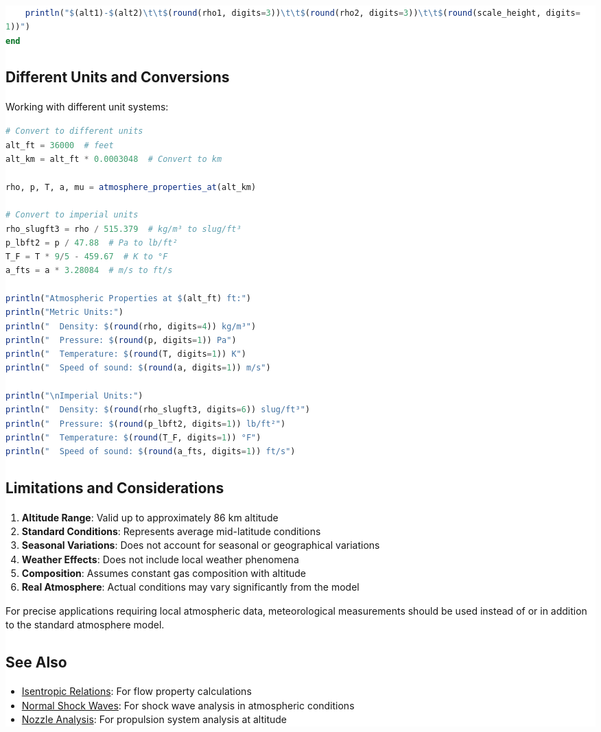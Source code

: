 ```julia
    println("$(alt1)-$(alt2)\t\t$(round(rho1, digits=3))\t\t$(round(rho2, digits=3))\t\t$(round(scale_height, digits=1))")
end
```

## Different Units and Conversions

Working with different unit systems:

```julia
# Convert to different units
alt_ft = 36000  # feet
alt_km = alt_ft * 0.0003048  # Convert to km

rho, p, T, a, mu = atmosphere_properties_at(alt_km)

# Convert to imperial units
rho_slugft3 = rho / 515.379  # kg/m³ to slug/ft³
p_lbft2 = p / 47.88  # Pa to lb/ft²
T_F = T * 9/5 - 459.67  # K to °F
a_fts = a * 3.28084  # m/s to ft/s

println("Atmospheric Properties at $(alt_ft) ft:")
println("Metric Units:")
println("  Density: $(round(rho, digits=4)) kg/m³")
println("  Pressure: $(round(p, digits=1)) Pa")
println("  Temperature: $(round(T, digits=1)) K")
println("  Speed of sound: $(round(a, digits=1)) m/s")

println("\nImperial Units:")
println("  Density: $(round(rho_slugft3, digits=6)) slug/ft³")
println("  Pressure: $(round(p_lbft2, digits=1)) lb/ft²")
println("  Temperature: $(round(T_F, digits=1)) °F")
println("  Speed of sound: $(round(a_fts, digits=1)) ft/s")
```

## Limitations and Considerations

1. **Altitude Range**: Valid up to approximately 86 km altitude
2. **Standard Conditions**: Represents average mid-latitude conditions
3. **Seasonal Variations**: Does not account for seasonal or geographical variations
4. **Weather Effects**: Does not include local weather phenomena
5. **Composition**: Assumes constant gas composition with altitude
6. **Real Atmosphere**: Actual conditions may vary significantly from the model

For precise applications requiring local atmospheric data, meteorological measurements should be used instead of or in addition to the standard atmosphere model.

## See Also

- [Isentropic Relations](isentropic.md): For flow property calculations
- [Normal Shock Waves](normal_shock.md): For shock wave analysis in atmospheric conditions
- [Nozzle Analysis](nozzle.md): For propulsion system analysis at altitude
